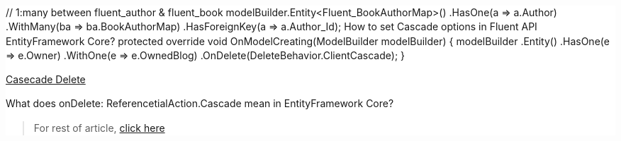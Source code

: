 // 1:many between fluent_author & fluent_book
modelBuilder.Entity<Fluent_BookAuthorMap>()
          .HasOne(a => a.Author)
          .WithMany(ba => ba.BookAuthorMap)
          .HasForeignKey(a => a.Author_Id);
How to set Cascade options in Fluent API EntityFramework Core?
protected override void OnModelCreating(ModelBuilder modelBuilder)
{
  modelBuilder
      .Entity<Blog>()
      .HasOne(e => e.Owner)
      .WithOne(e => e.OwnedBlog)
      .OnDelete(DeleteBehavior.ClientCascade);
}

[Casecade Delete](https://learn.microsoft.com/en-us/ef/core/saving/cascade-delete?source=post_page-----22b6152bcb81--------------------------------)

What does onDelete: ReferencetialAction.Cascade mean in EntityFramework Core?

> For rest of article, [click here](https://medium.com/@codebob75/entity-framework-core-code-first-introduction-best-practices-repository-pattern-clean-22b6152bcb81)
